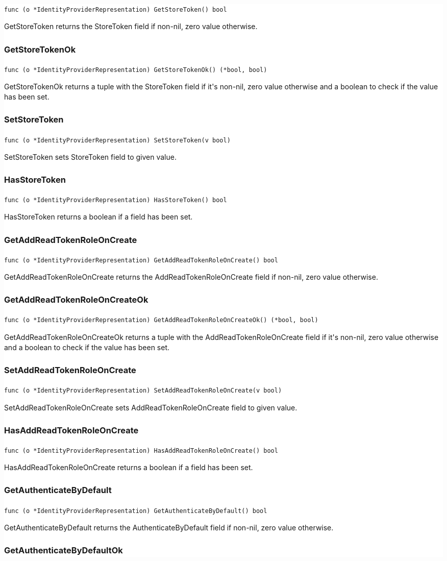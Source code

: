 `func (o *IdentityProviderRepresentation) GetStoreToken() bool`

GetStoreToken returns the StoreToken field if non-nil, zero value otherwise.

### GetStoreTokenOk

`func (o *IdentityProviderRepresentation) GetStoreTokenOk() (*bool, bool)`

GetStoreTokenOk returns a tuple with the StoreToken field if it's non-nil, zero value otherwise
and a boolean to check if the value has been set.

### SetStoreToken

`func (o *IdentityProviderRepresentation) SetStoreToken(v bool)`

SetStoreToken sets StoreToken field to given value.

### HasStoreToken

`func (o *IdentityProviderRepresentation) HasStoreToken() bool`

HasStoreToken returns a boolean if a field has been set.

### GetAddReadTokenRoleOnCreate

`func (o *IdentityProviderRepresentation) GetAddReadTokenRoleOnCreate() bool`

GetAddReadTokenRoleOnCreate returns the AddReadTokenRoleOnCreate field if non-nil, zero value otherwise.

### GetAddReadTokenRoleOnCreateOk

`func (o *IdentityProviderRepresentation) GetAddReadTokenRoleOnCreateOk() (*bool, bool)`

GetAddReadTokenRoleOnCreateOk returns a tuple with the AddReadTokenRoleOnCreate field if it's non-nil, zero value otherwise
and a boolean to check if the value has been set.

### SetAddReadTokenRoleOnCreate

`func (o *IdentityProviderRepresentation) SetAddReadTokenRoleOnCreate(v bool)`

SetAddReadTokenRoleOnCreate sets AddReadTokenRoleOnCreate field to given value.

### HasAddReadTokenRoleOnCreate

`func (o *IdentityProviderRepresentation) HasAddReadTokenRoleOnCreate() bool`

HasAddReadTokenRoleOnCreate returns a boolean if a field has been set.

### GetAuthenticateByDefault

`func (o *IdentityProviderRepresentation) GetAuthenticateByDefault() bool`

GetAuthenticateByDefault returns the AuthenticateByDefault field if non-nil, zero value otherwise.

### GetAuthenticateByDefaultOk
